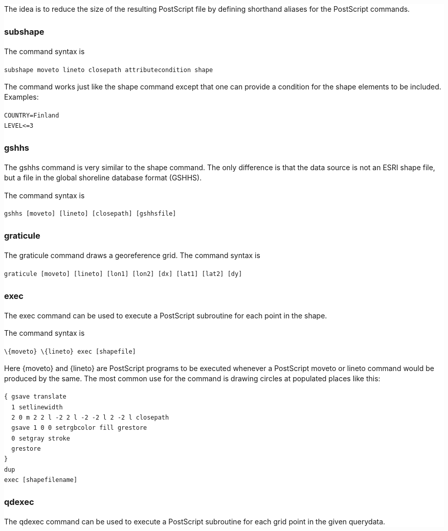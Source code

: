 The idea is to reduce the size of the resulting PostScript file by defining shorthand aliases for the PostScript commands.

### subshape

The command syntax is

    subshape moveto lineto closepath attributecondition shape

The command works just like the shape command except that one can provide a condition for the shape elements to be included. Examples:

    COUNTRY=Finland
    LEVEL<=3

### gshhs

The gshhs command is very similar to the shape command. The only difference is that the data source is not an ESRI shape file, but a file in the global shoreline database format (GSHHS).

The command syntax is

    gshhs [moveto] [lineto] [closepath] [gshhsfile]

### graticule

The graticule command draws a georeference grid.
The command syntax is

    graticule [moveto] [lineto] [lon1] [lon2] [dx] [lat1] [lat2] [dy]

### exec

The exec command can be used to execute a PostScript subroutine for each point in the shape.

The command syntax is

    \{moveto} \{lineto} exec [shapefile]

Here {moveto} and {lineto} are PostScript programs to be executed whenever a PostScript moveto or lineto command would be produced by the same. The most common use for the command is drawing circles at populated places like this:

    { gsave translate
      1 setlinewidth
      2 0 m 2 2 l -2 2 l -2 -2 l 2 -2 l closepath
      gsave 1 0 0 setrgbcolor fill grestore
      0 setgray stroke
      grestore
    }
    dup
    exec [shapefilename]

### qdexec

The qdexec command can be used to execute a PostScript subroutine for each grid point in the given querydata.
